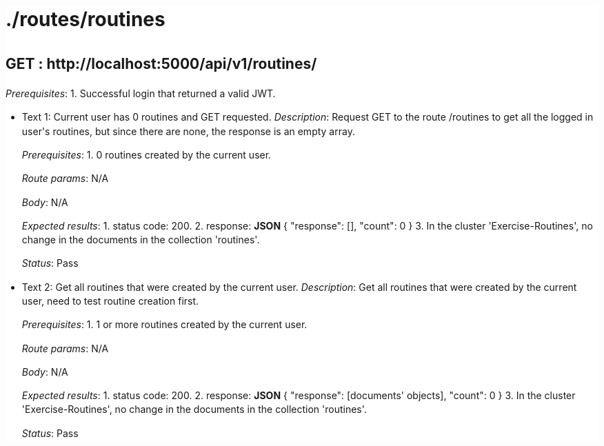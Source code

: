 
# ./routes/routines
## GET : http://localhost:5000/api/v1/routines/
*Prerequisites*:
    1. Successful login that returned a valid JWT.

- Text 1: Current user has 0 routines and GET requested.
    *Description*:
        Request GET to the route /routines to get all the logged in user's routines, but since there are none, the response is an empty array.

    *Prerequisites*:
        1. 0 routines created by the current user.

    *Route params*: 
        N/A

    *Body*:
        N/A

    *Expected results*:
        1. status code: 200.
        2. response: **JSON**
            {
                "response": [],
                "count": 0
            }
        3. In the cluster 'Exercise-Routines', no change in the documents in the collection 'routines'.

    *Status*: Pass   

- Text 2: Get all routines that were created by the current user.
    *Description*:
        Get all routines that were created by the current user, need to test routine creation first.

    *Prerequisites*:
        1. 1 or more routines created by the current user.

    *Route params*: 
        N/A

    *Body*:
        N/A

    *Expected results*:
        1. status code: 200.
        2. response: **JSON**
            {
                "response": [documents' objects],
                "count": 0
            }
        3. In the cluster 'Exercise-Routines', no change in the documents in the collection 'routines'.

    *Status*: Pass
